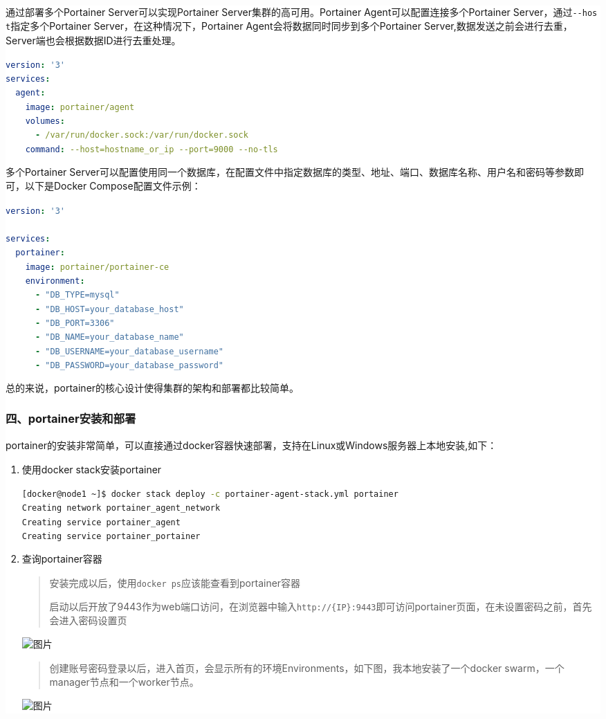 通过部署多个Portainer Server可以实现Portainer Server集群的高可用。Portainer Agent可以配置连接多个Portainer Server，通过`--host`指定多个Portainer Server，在这种情况下，Portainer Agent会将数据同时同步到多个Portainer Server,数据发送之前会进行去重，Server端也会根据数据ID进行去重处理。

```yaml
version: '3'
services:
  agent:
    image: portainer/agent
    volumes:
      - /var/run/docker.sock:/var/run/docker.sock
    command: --host=hostname_or_ip --port=9000 --no-tls
```

多个Portainer Server可以配置使用同一个数据库，在配置文件中指定数据库的类型、地址、端口、数据库名称、用户名和密码等参数即可，以下是Docker Compose配置文件示例：

```yaml
version: '3'

services:
  portainer:
    image: portainer/portainer-ce
    environment:
      - "DB_TYPE=mysql"
      - "DB_HOST=your_database_host"
      - "DB_PORT=3306"
      - "DB_NAME=your_database_name"
      - "DB_USERNAME=your_database_username"
      - "DB_PASSWORD=your_database_password"
```

总的来说，portainer的核心设计使得集群的架构和部署都比较简单。

### 四、portainer安装和部署

portainer的安装非常简单，可以直接通过docker容器快速部署，支持在Linux或Windows服务器上本地安装,如下：

1. 使用docker stack安装portainer

   ```bash
   [docker@node1 ~]$ docker stack deploy -c portainer-agent-stack.yml portainer
   Creating network portainer_agent_network
   Creating service portainer_agent
   Creating service portainer_portainer
   ```

2. 查询portainer容器

   >  安装完成以后，使用`docker ps`应该能查看到portainer容器
   >
   > 启动以后开放了9443作为web端口访问，在浏览器中输入`http://{IP}:9443`即可访问portainer页面，在未设置密码之前，首先会进入密码设置页

   ![图片](https://mmbiz.qpic.cn/mmbiz_png/2KFeibOwsJRLCzXGicAoCsNedXsJC4ZSU7pibsDph0V228RVvEBibjbrWoYvrlL032QnIsVpfnzErOLyadliajG9vfA/640?wx_fmt=png&wxfrom=5&wx_lazy=1&wx_co=1)

   > 创建账号密码登录以后，进入首页，会显示所有的环境Environments，如下图，我本地安装了一个docker swarm，一个manager节点和一个worker节点。

   ![图片](https://mmbiz.qpic.cn/mmbiz_png/2KFeibOwsJRLCzXGicAoCsNedXsJC4ZSU7FicVkXjiatGDexcHveK7NTPnFYf5ic9ZdHsVTxxibqgoI3MworQ9fDK2wQ/640?wx_fmt=png&wxfrom=5&wx_lazy=1&wx_co=1)
